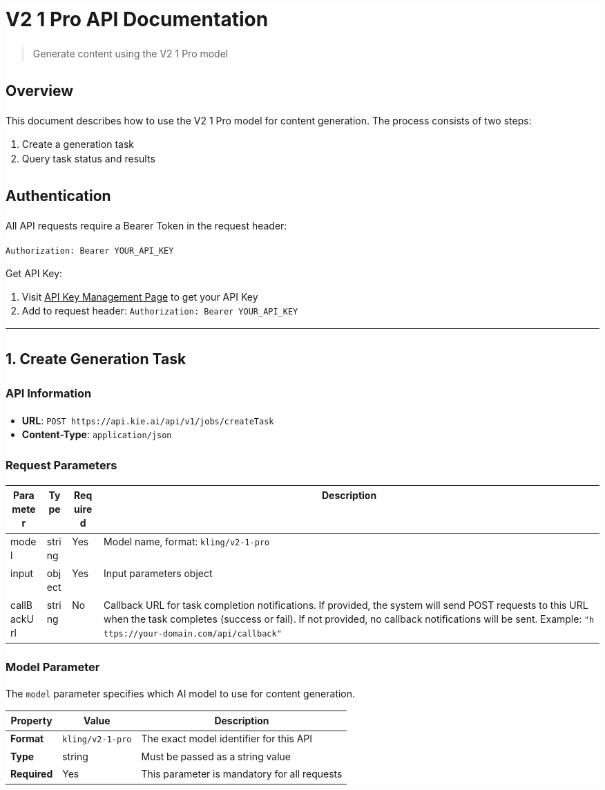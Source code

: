 # V2 1 Pro API Documentation

> Generate content using the V2 1 Pro model

## Overview

This document describes how to use the V2 1 Pro model for content generation. The process consists of two steps:
1. Create a generation task
2. Query task status and results

## Authentication

All API requests require a Bearer Token in the request header:

```
Authorization: Bearer YOUR_API_KEY
```

Get API Key:
1. Visit [API Key Management Page](https://kie.ai/api-key) to get your API Key
2. Add to request header: `Authorization: Bearer YOUR_API_KEY`

---

## 1. Create Generation Task

### API Information
- **URL**: `POST https://api.kie.ai/api/v1/jobs/createTask`
- **Content-Type**: `application/json`

### Request Parameters

| Parameter | Type | Required | Description |
|-----------|------|----------|-------------|
| model | string | Yes | Model name, format: `kling/v2-1-pro` |
| input | object | Yes | Input parameters object |
| callBackUrl | string | No | Callback URL for task completion notifications. If provided, the system will send POST requests to this URL when the task completes (success or fail). If not provided, no callback notifications will be sent. Example: `"https://your-domain.com/api/callback"` |

### Model Parameter

The `model` parameter specifies which AI model to use for content generation.

| Property | Value | Description |
|----------|-------|-------------|
| **Format** | `kling/v2-1-pro` | The exact model identifier for this API |
| **Type** | string | Must be passed as a string value |
| **Required** | Yes | This parameter is mandatory for all requests |
